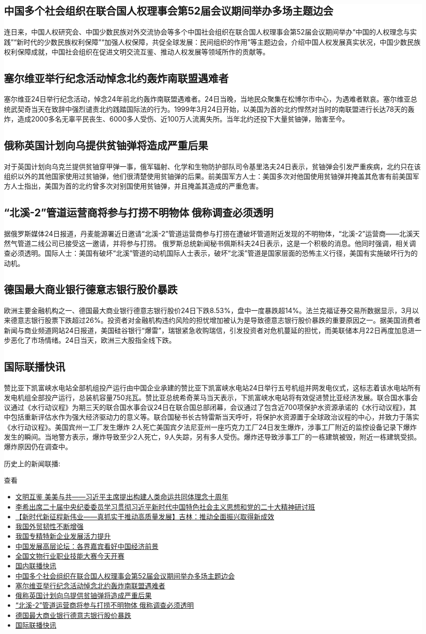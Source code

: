 
## 中国多个社会组织在联合国人权理事会第52届会议期间举办多场主题边会


连日来，中国人权研究会、中国少数民族对外交流协会等多个中国社会组织在联合国人权理事会第52届会议期间举办“中国的人权理念与实践”“新时代的少数民族权利保障”“加强人权保障，共促全球发展：民间组织的作用”等主题边会，介绍中国人权发展真实状况，中国少数民族权利保障成就，中国社会组织在促进文明交流互鉴、推动人权发展等领域所作的贡献等。


## 塞尔维亚举行纪念活动悼念北约轰炸南联盟遇难者


塞尔维亚24日举行纪念活动，悼念24年前北约轰炸南联盟遇难者。24日当晚，当地民众聚集在松博尔市中心，为遇难者默哀。塞尔维亚总统武契奇当天在致辞中强烈谴责北约践踏国际法的行为。1999年3月24日开始，以美国为首的北约悍然对当时的南联盟进行长达78天的轰炸，造成2000多名无辜平民丧生、6000多人受伤、近100万人流离失所。当年北约还投下大量贫铀弹，贻害至今。


## 俄称英国计划向乌提供贫铀弹将造成严重后果


对于英国计划向乌克兰提供贫铀穿甲弹一事，俄军辐射、化学和生物防护部队司令基里洛夫24日表示，贫铀弹会引发严重疾病，北约只在该组织以外的其他国家使用过贫铀弹，他们很清楚使用贫铀弹的后果。前美国军方人士：美国多次对他国使用贫铀弹并掩盖其危害有前美国军方人士指出，美国为首的北约曾多次对别国使用贫铀弹，并且掩盖其造成的严重危害。


## “北溪-2”管道运营商将参与打捞不明物体 俄称调查必须透明


据俄罗斯媒体24日报道，丹麦能源署近日邀请“北溪-2”管道运营商参与打捞在遭破坏管道附近发现的不明物体，“北溪-2”运营商——北溪天然气管道二线公司已接受这一邀请，并将参与打捞。 俄罗斯总统新闻秘书佩斯科夫24日表示，这是一个积极的消息。他同时强调，相关调查必须透明。国际人士：美国有破坏“北溪”管道的动机国际人士表示，破坏“北溪”管道是国家层面的恐怖主义行径，美国有实施破坏行为的动机。


## 德国最大商业银行德意志银行股价暴跌


欧洲主要金融机构之一、德国最大商业银行德意志银行股价24日下跌8.53%，盘中一度暴跌超14%。法兰克福证券交易所数据显示，3月以来德意志银行股票下跌超过26%。投资者对金融机构违约风险的担忧增加被认为是导致德意志银行股价暴跌的重要原因之一。据美国消费者新闻与商业频道网站24日报道，美国硅谷银行“爆雷”，瑞银紧急收购瑞信，引发投资者对危机蔓延的担忧，而美联储本月22日再度加息进一步恶化了市场情绪。24日当天，欧洲三大股指全线下跌。


## 国际联播快讯


赞比亚下凯富峡水电站全部机组投产运行由中国企业承建的赞比亚下凯富峡水电站24日举行五号机组并网发电仪式，这标志着该水电站所有发电机组全部投产运行，总装机容量750兆瓦。赞比亚总统希奇莱马当天表示，下凯富峡水电站将有效促进赞比亚经济发展。联合国水事会议通过《水行动议程》为期三天的联合国水事会议24日在联合国总部闭幕，会议通过了包含近700项保护水资源承诺的《水行动议程》，其中包括重新评估水作为强大经济驱动力的意义等。联合国秘书长古特雷斯当天呼吁，将保护水资源置于全球政治议程的中心，并致力于落实《水行动议程》。美国宾州一工厂发生爆炸 2人死亡美国宾夕法尼亚州一座巧克力工厂24日发生爆炸，涉事工厂附近的监控设备记录下爆炸发生的瞬间。当地警方表示，爆炸导致至少2人死亡，9人失踪，另有多人受伤。爆炸还导致涉事工厂的一栋建筑被毁，附近一栋建筑受损。爆炸原因仍在调查中。






历史上的新闻联播:

 查看
 

* [文明互鉴 美美与共——习近平主席提出构建人类命运共同体理念十周年](#文明互鉴-美美与共——习近平主席提出构建人类命运共同体理念十周年)
* [李希出席二十届中央纪委委员学习贯彻习近平新时代中国特色社会主义思想和党的二十大精神研讨班](#李希出席二十届中央纪委委员学习贯彻习近平新时代中国特色社会主义思想和党的二十大精神研讨班)
* [【新时代新征程新伟业——真抓实干推动高质量发展】吉林：推动全面振兴取得新成效](#【新时代新征程新伟业——真抓实干推动高质量发展】吉林：推动全面振兴取得新成效)
* [我国外贸韧性不断增强](#我国外贸韧性不断增强)
* [我国专精特新企业发展活力提升](#我国专精特新企业发展活力提升)
* [中国发展高层论坛：各界嘉宾看好中国经济前景](#中国发展高层论坛：各界嘉宾看好中国经济前景)
* [全国文物行业职业技能大赛今天开赛](#全国文物行业职业技能大赛今天开赛)
* [国内联播快讯](#国内联播快讯)
* [中国多个社会组织在联合国人权理事会第52届会议期间举办多场主题边会](#中国多个社会组织在联合国人权理事会第52届会议期间举办多场主题边会)
* [塞尔维亚举行纪念活动悼念北约轰炸南联盟遇难者](#塞尔维亚举行纪念活动悼念北约轰炸南联盟遇难者)
* [俄称英国计划向乌提供贫铀弹将造成严重后果](#俄称英国计划向乌提供贫铀弹将造成严重后果)
* [“北溪-2”管道运营商将参与打捞不明物体 俄称调查必须透明](#“北溪-2”管道运营商将参与打捞不明物体-俄称调查必须透明)
* [德国最大商业银行德意志银行股价暴跌](#德国最大商业银行德意志银行股价暴跌)
* [国际联播快讯](#国际联播快讯)
